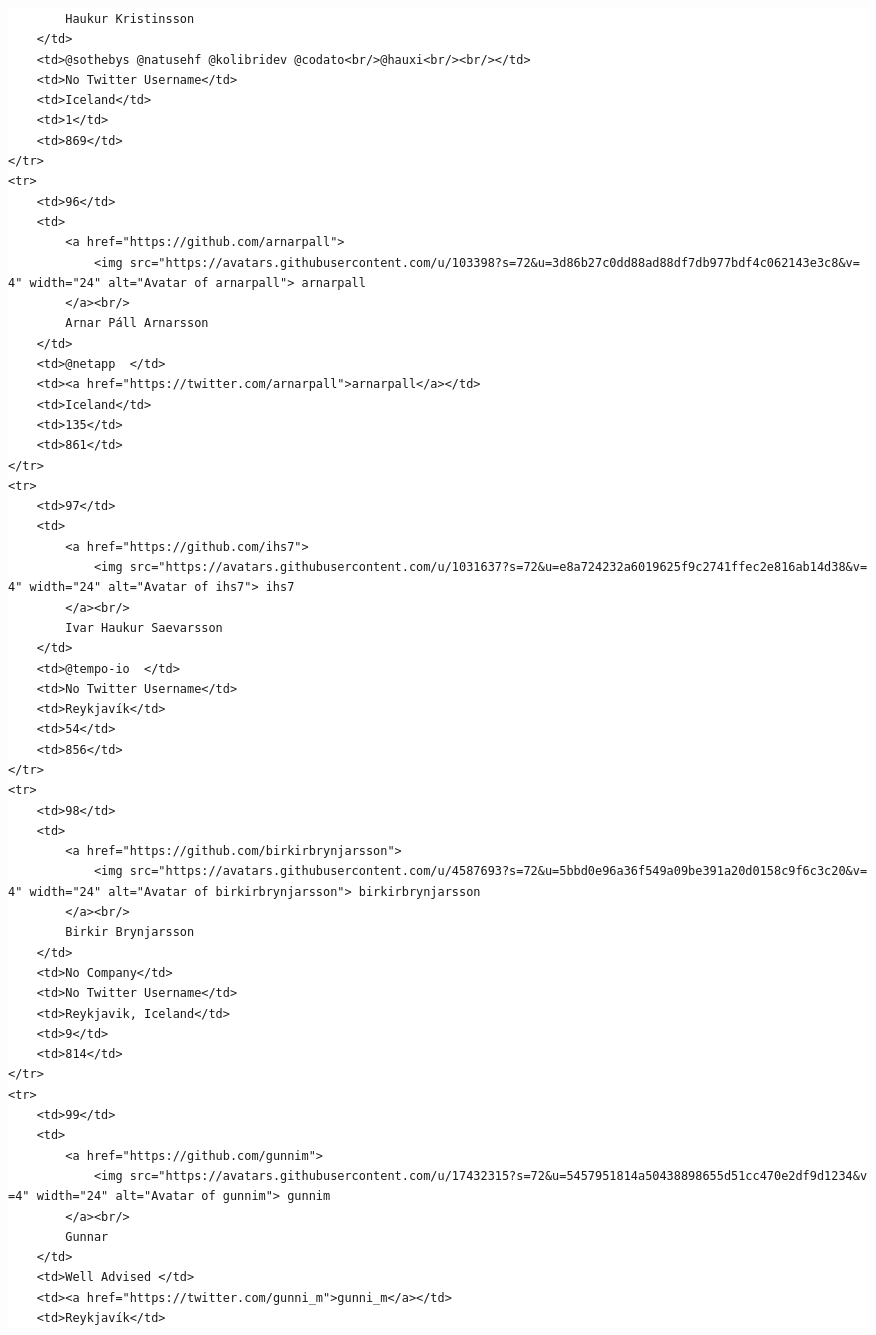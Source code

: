 			Haukur Kristinsson
		</td>
		<td>@sothebys @natusehf @kolibridev @codato<br/>@hauxi<br/><br/></td>
		<td>No Twitter Username</td>
		<td>Iceland</td>
		<td>1</td>
		<td>869</td>
	</tr>
	<tr>
		<td>96</td>
		<td>
			<a href="https://github.com/arnarpall">
				<img src="https://avatars.githubusercontent.com/u/103398?s=72&u=3d86b27c0dd88ad88df7db977bdf4c062143e3c8&v=4" width="24" alt="Avatar of arnarpall"> arnarpall
			</a><br/>
			Arnar Páll Arnarsson
		</td>
		<td>@netapp  </td>
		<td><a href="https://twitter.com/arnarpall">arnarpall</a></td>
		<td>Iceland</td>
		<td>135</td>
		<td>861</td>
	</tr>
	<tr>
		<td>97</td>
		<td>
			<a href="https://github.com/ihs7">
				<img src="https://avatars.githubusercontent.com/u/1031637?s=72&u=e8a724232a6019625f9c2741ffec2e816ab14d38&v=4" width="24" alt="Avatar of ihs7"> ihs7
			</a><br/>
			Ivar Haukur Saevarsson
		</td>
		<td>@tempo-io  </td>
		<td>No Twitter Username</td>
		<td>Reykjavík</td>
		<td>54</td>
		<td>856</td>
	</tr>
	<tr>
		<td>98</td>
		<td>
			<a href="https://github.com/birkirbrynjarsson">
				<img src="https://avatars.githubusercontent.com/u/4587693?s=72&u=5bbd0e96a36f549a09be391a20d0158c9f6c3c20&v=4" width="24" alt="Avatar of birkirbrynjarsson"> birkirbrynjarsson
			</a><br/>
			Birkir Brynjarsson
		</td>
		<td>No Company</td>
		<td>No Twitter Username</td>
		<td>Reykjavik, Iceland</td>
		<td>9</td>
		<td>814</td>
	</tr>
	<tr>
		<td>99</td>
		<td>
			<a href="https://github.com/gunnim">
				<img src="https://avatars.githubusercontent.com/u/17432315?s=72&u=5457951814a50438898655d51cc470e2df9d1234&v=4" width="24" alt="Avatar of gunnim"> gunnim
			</a><br/>
			Gunnar
		</td>
		<td>Well Advised </td>
		<td><a href="https://twitter.com/gunni_m">gunni_m</a></td>
		<td>Reykjavík</td>